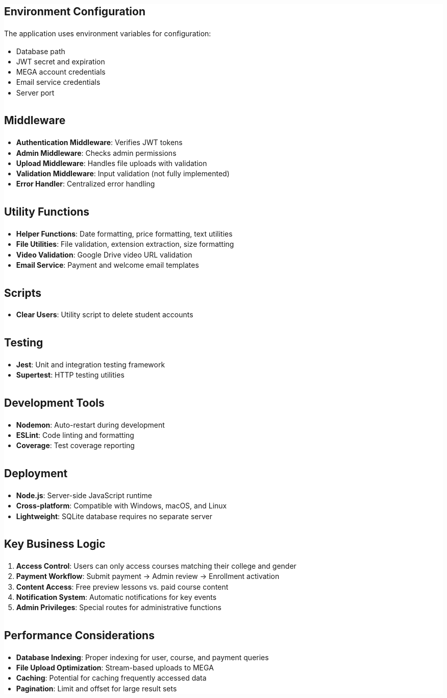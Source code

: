 ## Environment Configuration
The application uses environment variables for configuration:
- Database path
- JWT secret and expiration
- MEGA account credentials
- Email service credentials
- Server port

## Middleware
- **Authentication Middleware**: Verifies JWT tokens
- **Admin Middleware**: Checks admin permissions
- **Upload Middleware**: Handles file uploads with validation
- **Validation Middleware**: Input validation (not fully implemented)
- **Error Handler**: Centralized error handling

## Utility Functions
- **Helper Functions**: Date formatting, price formatting, text utilities
- **File Utilities**: File validation, extension extraction, size formatting
- **Video Validation**: Google Drive video URL validation
- **Email Service**: Payment and welcome email templates

## Scripts
- **Clear Users**: Utility script to delete student accounts

## Testing
- **Jest**: Unit and integration testing framework
- **Supertest**: HTTP testing utilities

## Development Tools
- **Nodemon**: Auto-restart during development
- **ESLint**: Code linting and formatting
- **Coverage**: Test coverage reporting

## Deployment
- **Node.js**: Server-side JavaScript runtime
- **Cross-platform**: Compatible with Windows, macOS, and Linux
- **Lightweight**: SQLite database requires no separate server

## Key Business Logic
1. **Access Control**: Users can only access courses matching their college and gender
2. **Payment Workflow**: Submit payment → Admin review → Enrollment activation
3. **Content Access**: Free preview lessons vs. paid course content
4. **Notification System**: Automatic notifications for key events
5. **Admin Privileges**: Special routes for administrative functions

## Performance Considerations
- **Database Indexing**: Proper indexing for user, course, and payment queries
- **File Upload Optimization**: Stream-based uploads to MEGA
- **Caching**: Potential for caching frequently accessed data
- **Pagination**: Limit and offset for large result sets
